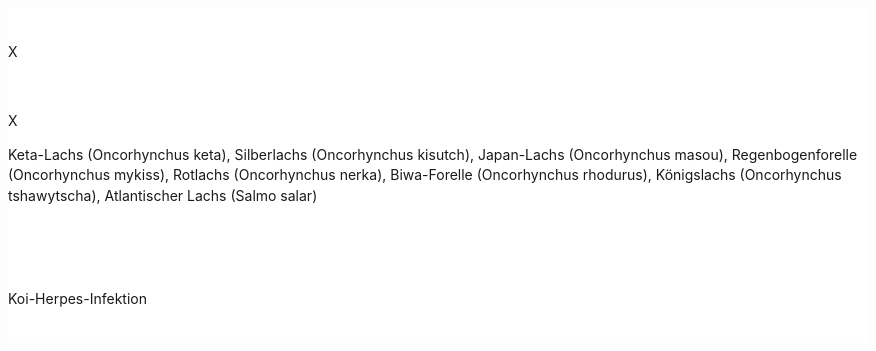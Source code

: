 <td style="border-right: 0.5pt solid ; border-bottom: 0.5pt solid ; " align="center" valign="top" charoff="50">

 

</td>

<td style="border-right: 0.5pt solid ; border-bottom: 0.5pt solid ; " align="center" valign="top" charoff="50">

X

</td>

<td style="border-right: 0.5pt solid ; border-bottom: 0.5pt solid ; " align="center" valign="top" charoff="50">

 

</td>

<td style="border-right: 0.5pt solid ; border-bottom: 0.5pt solid ; " align="center" valign="top" charoff="50">

X

</td>

<td style="border-bottom: 0.5pt solid ; " align="left" valign="top" charoff="50">

Keta-Lachs (Oncorhynchus keta), Silberlachs (Oncorhynchus kisutch),
Japan-Lachs (Oncorhynchus masou), Regenbogenforelle (Oncorhynchus
mykiss), Rotlachs (Oncorhynchus nerka), Biwa-Forelle (Oncorhynchus
rhodurus), Königslachs (Oncorhynchus tshawytscha), Atlantischer Lachs
(Salmo salar)

</td>

</tr>

<tr>

<td style="border-bottom: 0.5pt solid ; " align="left" valign="top" charoff="50">

 

</td>

<td style="border-bottom: 0.5pt solid ; " align="left" valign="top" charoff="50">

 

</td>

<td style="border-right: 0.5pt solid ; border-bottom: 0.5pt solid ; " align="left" valign="top" charoff="50">

Koi-Herpes-Infektion

</td>

<td style="border-right: 0.5pt solid ; border-bottom: 0.5pt solid ; " align="center" valign="top" charoff="50">

 